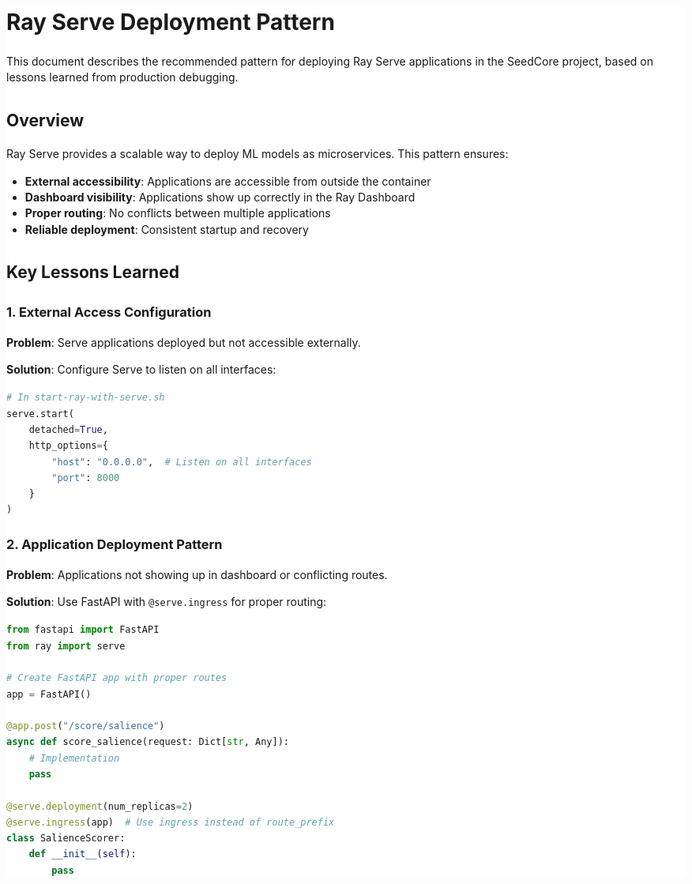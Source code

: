 # Ray Serve Deployment Pattern

This document describes the recommended pattern for deploying Ray Serve applications in the SeedCore project, based on lessons learned from production debugging.

## Overview

Ray Serve provides a scalable way to deploy ML models as microservices. This pattern ensures:
- **External accessibility**: Applications are accessible from outside the container
- **Dashboard visibility**: Applications show up correctly in the Ray Dashboard
- **Proper routing**: No conflicts between multiple applications
- **Reliable deployment**: Consistent startup and recovery

## Key Lessons Learned

### 1. External Access Configuration

**Problem**: Serve applications deployed but not accessible externally.

**Solution**: Configure Serve to listen on all interfaces:

```python
# In start-ray-with-serve.sh
serve.start(
    detached=True,
    http_options={
        "host": "0.0.0.0",  # Listen on all interfaces
        "port": 8000
    }
)
```

### 2. Application Deployment Pattern

**Problem**: Applications not showing up in dashboard or conflicting routes.

**Solution**: Use FastAPI with `@serve.ingress` for proper routing:

```python
from fastapi import FastAPI
from ray import serve

# Create FastAPI app with proper routes
app = FastAPI()

@app.post("/score/salience")
async def score_salience(request: Dict[str, Any]):
    # Implementation
    pass

@serve.deployment(num_replicas=2)
@serve.ingress(app)  # Use ingress instead of route_prefix
class SalienceScorer:
    def __init__(self):
        pass
```
